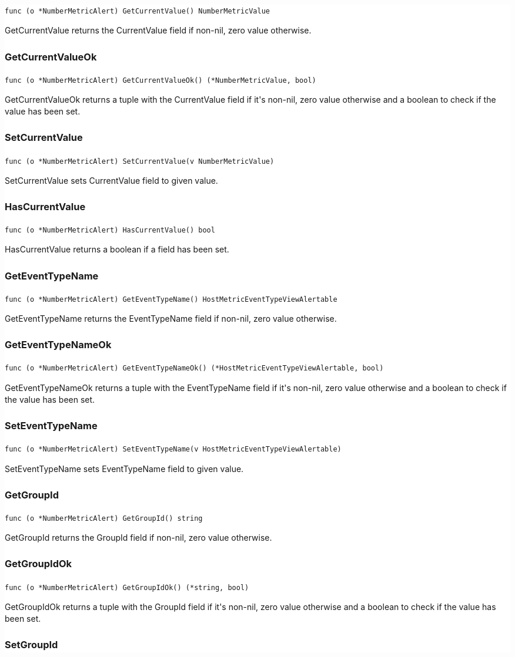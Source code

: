 `func (o *NumberMetricAlert) GetCurrentValue() NumberMetricValue`

GetCurrentValue returns the CurrentValue field if non-nil, zero value otherwise.

### GetCurrentValueOk

`func (o *NumberMetricAlert) GetCurrentValueOk() (*NumberMetricValue, bool)`

GetCurrentValueOk returns a tuple with the CurrentValue field if it's non-nil, zero value otherwise
and a boolean to check if the value has been set.

### SetCurrentValue

`func (o *NumberMetricAlert) SetCurrentValue(v NumberMetricValue)`

SetCurrentValue sets CurrentValue field to given value.

### HasCurrentValue

`func (o *NumberMetricAlert) HasCurrentValue() bool`

HasCurrentValue returns a boolean if a field has been set.

### GetEventTypeName

`func (o *NumberMetricAlert) GetEventTypeName() HostMetricEventTypeViewAlertable`

GetEventTypeName returns the EventTypeName field if non-nil, zero value otherwise.

### GetEventTypeNameOk

`func (o *NumberMetricAlert) GetEventTypeNameOk() (*HostMetricEventTypeViewAlertable, bool)`

GetEventTypeNameOk returns a tuple with the EventTypeName field if it's non-nil, zero value otherwise
and a boolean to check if the value has been set.

### SetEventTypeName

`func (o *NumberMetricAlert) SetEventTypeName(v HostMetricEventTypeViewAlertable)`

SetEventTypeName sets EventTypeName field to given value.


### GetGroupId

`func (o *NumberMetricAlert) GetGroupId() string`

GetGroupId returns the GroupId field if non-nil, zero value otherwise.

### GetGroupIdOk

`func (o *NumberMetricAlert) GetGroupIdOk() (*string, bool)`

GetGroupIdOk returns a tuple with the GroupId field if it's non-nil, zero value otherwise
and a boolean to check if the value has been set.

### SetGroupId

